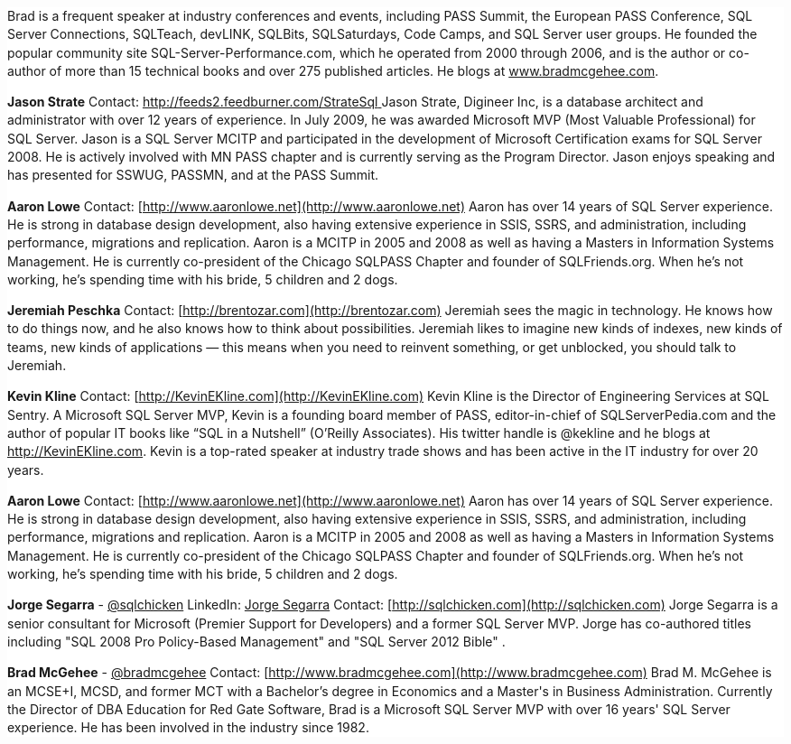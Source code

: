 Brad is a frequent speaker at industry conferences and events, including PASS Summit, the European PASS Conference, SQL Server Connections, SQLTeach, devLINK, SQLBits, SQLSaturdays, Code Camps, and SQL Server user groups. He founded the popular community site SQL-Server-Performance.com, which he operated from 2000 through 2006, and is the author or co-author of more than 15 technical books and over 275 published articles. He blogs at www.bradmcgehee.com.
 
**Jason Strate** 
Contact: [http://feeds2.feedburner.com/StrateSql ](http://feeds2.feedburner.com/StrateSql )
Jason Strate, Digineer Inc, is a database architect and administrator with over 12 years of experience. In July 2009, he was awarded Microsoft MVP (Most Valuable Professional) for SQL Server. Jason is a SQL Server MCITP and participated in the development of Microsoft Certification exams for SQL Server 2008.  He is actively involved with MN PASS chapter and is currently serving as the Program Director. Jason enjoys speaking and has presented for SSWUG, PASSMN, and at the PASS Summit.
 
**Aaron Lowe** 
Contact: [http://www.aaronlowe.net](http://www.aaronlowe.net)
Aaron has over 14 years of SQL Server experience. He is strong in database design  development, also having extensive experience in SSIS, SSRS, and administration, including performance, migrations and replication. Aaron is a MCITP in 2005 and 2008 as well as having a Masters in Information Systems Management.  He is currently co-president of the Chicago SQLPASS Chapter and founder of SQLFriends.org.  When he’s not working, he’s spending time with his bride, 5 children and 2 dogs.
 
**Jeremiah Peschka** 
Contact: [http://brentozar.com](http://brentozar.com)
Jeremiah sees the magic in technology. He knows how to do things now, and he also knows how to think about possibilities. Jeremiah likes to imagine new kinds of indexes, new kinds of teams, new kinds of applications — this means when you need to reinvent something, or get unblocked, you should talk to Jeremiah.
 
**Kevin Kline** 
Contact: [http://KevinEKline.com](http://KevinEKline.com)
Kevin Kline is the Director of Engineering Services at SQL Sentry. A Microsoft SQL Server MVP, Kevin is a founding board member of PASS, editor-in-chief of SQLServerPedia.com and the author of popular IT books like “SQL in a Nutshell” (O’Reilly  Associates). His twitter handle is @kekline and he blogs at http://KevinEKline.com. Kevin is a top-rated speaker at industry trade shows and has been active in the IT industry for over 20 years.
 
**Aaron Lowe** 
Contact: [http://www.aaronlowe.net](http://www.aaronlowe.net)
Aaron has over 14 years of SQL Server experience. He is strong in database design  development, also having extensive experience in SSIS, SSRS, and administration, including performance, migrations and replication. Aaron is a MCITP in 2005 and 2008 as well as having a Masters in Information Systems Management.  He is currently co-president of the Chicago SQLPASS Chapter and founder of SQLFriends.org.  When he’s not working, he’s spending time with his bride, 5 children and 2 dogs.
 
**Jorge Segarra**  - [@sqlchicken](https://www.twitter.com/@sqlchicken)
LinkedIn: [Jorge Segarra](http://www.linkedin.com/in/jdsegarra)
Contact: [http://sqlchicken.com](http://sqlchicken.com)
Jorge Segarra is a senior consultant for Microsoft (Premier Support for Developers) and a former SQL Server MVP. Jorge has co-authored titles including  "SQL 2008 Pro Policy-Based Management" and "SQL Server 2012 Bible" .
 
**Brad McGehee**  - [@bradmcgehee](https://www.twitter.com/@bradmcgehee)
Contact: [http://www.bradmcgehee.com](http://www.bradmcgehee.com)
Brad M. McGehee is an MCSE+I, MCSD, and former MCT with a Bachelor’s degree in Economics and a Master's in Business Administration. Currently the Director of DBA Education for Red Gate Software, Brad is a Microsoft SQL Server MVP with over 16 years' SQL Server experience. He has been involved in the industry since 1982.
